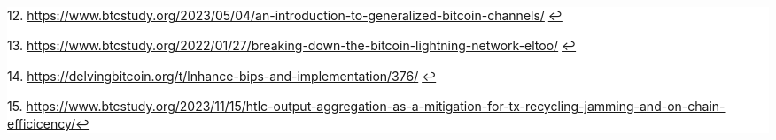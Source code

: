 12.<a id="note12"> </a>https://www.btcstudy.org/2023/05/04/an-introduction-to-generalized-bitcoin-channels/ <a href="#jump-12">↩</a>

13.<a id="note13"> </a>https://www.btcstudy.org/2022/01/27/breaking-down-the-bitcoin-lightning-network-eltoo/ <a href="#jump-13">↩</a>

14.<a id="note14"> </a>https://delvingbitcoin.org/t/lnhance-bips-and-implementation/376/ <a href="#jump-14">↩</a>

15.<a id="note15"> </a>https://www.btcstudy.org/2023/11/15/htlc-output-aggregation-as-a-mitigation-for-tx-recycling-jamming-and-on-chain-efficicency/<a href="#jump-15">↩</a>